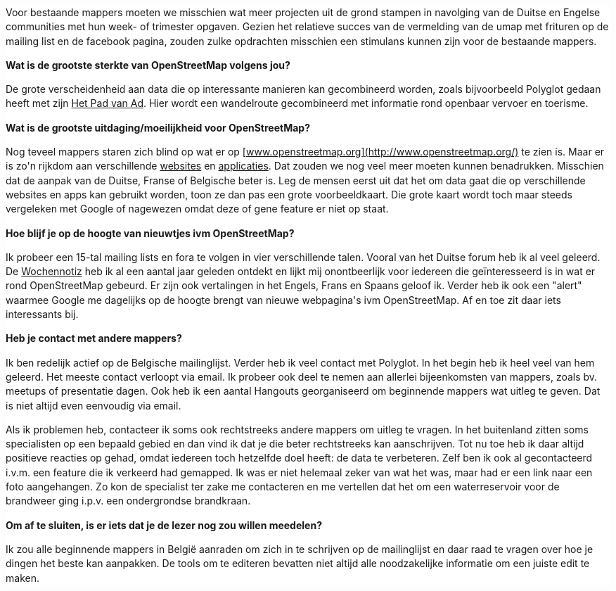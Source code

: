 Voor bestaande mappers moeten we misschien wat meer projecten uit de grond stampen in navolging van de Duitse en Engelse communities met hun week- of trimester opgaven. Gezien het relatieve succes van de vermelding van de umap met  frituren  op de mailing list en de facebook pagina, zouden zulke opdrachten misschien een stimulans kunnen zijn voor de bestaande mappers.

**Wat is de grootste sterkte van OpenStreetMap volgens jou?**

De grote verscheidenheid aan data die op interessante manieren kan gecombineerd worden, zoals bijvoorbeeld Polyglot gedaan heeft met zijn [Het Pad van Ad](https://en.wikivoyage.org/wiki/Ad%27s_Path). Hier wordt een wandelroute gecombineerd met informatie rond openbaar vervoer en toerisme.

**Wat is de grootste uitdaging/moeilijkheid voor OpenStreetMap?**

Nog teveel mappers staren zich blind op wat er op [www.openstreetmap.org](http://www.openstreetmap.org/) te zien is. Maar er is zo'n rijkdom aan verschillende [websites](http://wiki.openstreetmap.org/wiki/List_of_OSM-based_services) en [applicaties](http://wiki.openstreetmap.org/wiki/Software#Mobile_Devices). Dat zouden we nog veel meer moeten kunnen benadrukken. Misschien dat de aanpak van de Duitse, Franse of Belgische beter is. Leg de mensen eerst uit dat het om data gaat die op verschillende websites en apps kan gebruikt worden, toon ze dan pas een grote voorbeeldkaart. Die grote kaart wordt toch maar steeds vergeleken met Google of nagewezen omdat deze of gene feature er niet op staat.

**Hoe blijf je op de hoogte van nieuwtjes ivm OpenStreetMap?**

Ik probeer een 15-tal mailing lists en fora te volgen in vier verschillende talen. Vooral van het Duitse forum heb ik al veel geleerd. De [Wochennotiz](http://blog.openstreetmap.de/)  heb ik al een aantal jaar geleden ontdekt en lijkt mij onontbeerlijk voor iedereen die geïnteresseerd is in wat er rond OpenStreetMap gebeurd. Er zijn ook vertalingen in het Engels, Frans en Spaans geloof ik. Verder heb ik ook een "alert" waarmee Google me dagelijks op de hoogte brengt van nieuwe webpagina's ivm OpenStreetMap. Af en toe zit daar iets interessants bij.

**Heb je contact met andere mappers?**

Ik ben redelijk actief op de Belgische mailinglijst. Verder heb ik veel contact met Polyglot. In het begin heb ik heel veel van hem geleerd. Het meeste contact verloopt via email. Ik probeer ook deel te nemen aan allerlei bijeenkomsten van mappers, zoals bv. meetups of presentatie dagen. Ook heb ik een aantal Hangouts georganiseerd om beginnende mappers wat uitleg te geven. Dat is niet altijd even eenvoudig via email.

Als ik problemen heb, contacteer ik soms ook rechtstreeks andere mappers om uitleg te vragen. In het buitenland zitten soms specialisten op een bepaald gebied en dan vind ik dat je die beter rechtstreeks kan aanschrijven. Tot nu toe heb ik daar altijd positieve reacties op gehad, omdat iedereen toch hetzelfde doel heeft: de data te verbeteren. Zelf ben ik ook al gecontacteerd i.v.m. een feature die ik verkeerd had gemapped. Ik was er niet helemaal zeker van wat het was, maar had er een link naar een foto aangehangen. Zo kon de specialist ter zake me contacteren en me vertellen dat het om een waterreservoir voor de brandweer ging i.p.v. een ondergrondse brandkraan.

**Om af te sluiten, is er iets dat je de lezer nog zou willen meedelen?**

Ik zou alle beginnende mappers in België aanraden om zich in te schrijven op de mailinglijst en daar raad te vragen over hoe je dingen het beste kan aanpakken. De tools om te editeren bevatten niet altijd alle noodzakelijke informatie om een juiste edit te maken.
